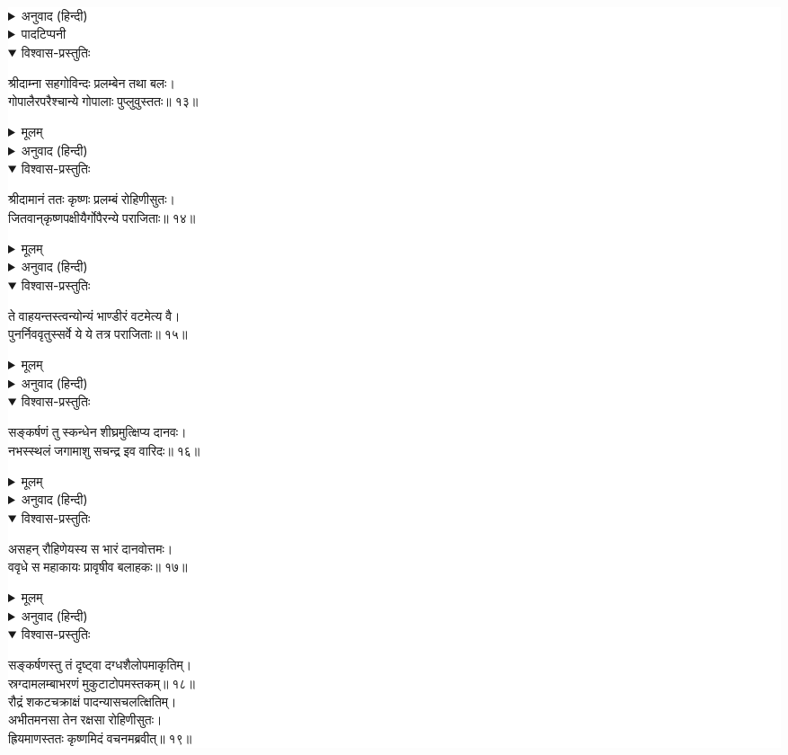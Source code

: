<details><summary>अनुवाद (हिन्दी)</summary></details>

<details><summary>पादटिप्पनी</summary></details>

<details open><summary>विश्वास-प्रस्तुतिः</summary>

श्रीदाम्ना सहगोविन्दः प्रलम्बेन तथा बलः।  
गोपालैरपरैश्चान्ये गोपालाः पुप्लुवुस्ततः॥ १३॥
</details>

<details><summary>मूलम्</summary></details>

<details><summary>अनुवाद (हिन्दी)</summary></details>

<details open><summary>विश्वास-प्रस्तुतिः</summary>

श्रीदामानं ततः कृष्णः प्रलम्बं रोहिणीसुतः।  
जितवान‍्कृष्णपक्षीयैर्गोपैरन्ये पराजिताः॥ १४॥
</details>

<details><summary>मूलम्</summary></details>

<details><summary>अनुवाद (हिन्दी)</summary></details>

<details open><summary>विश्वास-प्रस्तुतिः</summary>

ते वाहयन्तस्त्वन्योन्यं भाण्डीरं वटमेत्य वै।  
पुनर्निववृतुस्सर्वे ये ये तत्र पराजिताः॥ १५॥
</details>

<details><summary>मूलम्</summary></details>

<details><summary>अनुवाद (हिन्दी)</summary></details>

<details open><summary>विश्वास-प्रस्तुतिः</summary>

सङ्कर्षणं तु स्कन्धेन शीघ्रमुत्क्षिप्य दानवः।  
नभस्स्थलं जगामाशु सचन्द्र इव वारिदः॥ १६॥
</details>

<details><summary>मूलम्</summary></details>

<details><summary>अनुवाद (हिन्दी)</summary></details>

<details open><summary>विश्वास-प्रस्तुतिः</summary>

असहन् रौहिणेयस्य स भारं दानवोत्तमः।  
ववृधे स महाकायः प्रावृषीव बलाहकः॥ १७॥
</details>

<details><summary>मूलम्</summary></details>

<details><summary>अनुवाद (हिन्दी)</summary></details>

<details open><summary>विश्वास-प्रस्तुतिः</summary>

सङ्कर्षणस्तु तं दृष्ट्वा दग्धशैलोपमाकृतिम्।  
स्रग्दामलम्बाभरणं मुकुटाटोपमस्तकम्॥ १८॥  
रौद्रं शकटचक्राक्षं पादन्यासचलत्क्षितिम्।  
अभीतमनसा तेन रक्षसा रोहिणीसुतः।  
ह्रियमाणस्ततः कृष्णमिदं वचनमब्रवीत्॥ १९॥
</details>

